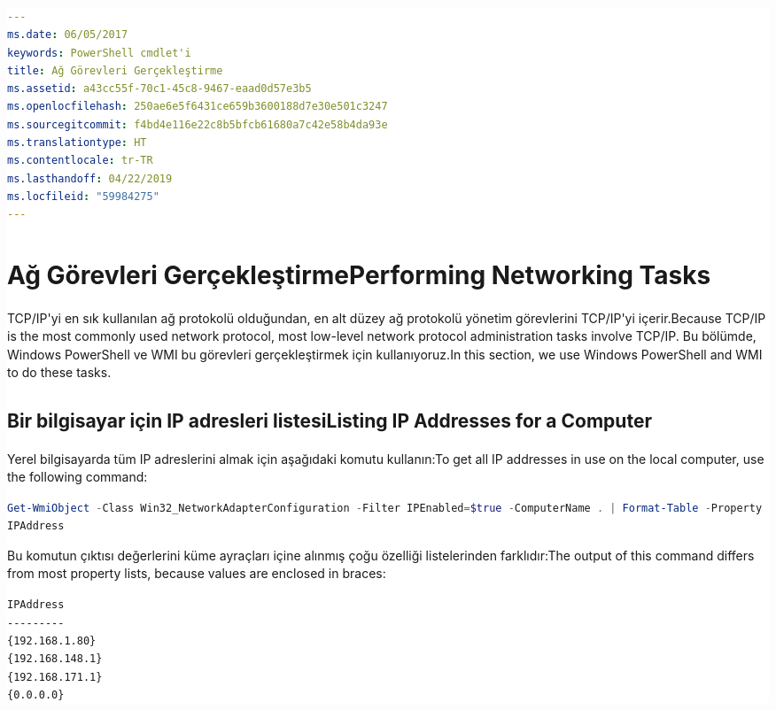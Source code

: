 ```yaml
---
ms.date: 06/05/2017
keywords: PowerShell cmdlet'i
title: Ağ Görevleri Gerçekleştirme
ms.assetid: a43cc55f-70c1-45c8-9467-eaad0d57e3b5
ms.openlocfilehash: 250ae6e5f6431ce659b3600188d7e30e501c3247
ms.sourcegitcommit: f4bd4e116e22c8b5bfcb61680a7c42e58b4da93e
ms.translationtype: HT
ms.contentlocale: tr-TR
ms.lasthandoff: 04/22/2019
ms.locfileid: "59984275"
---
```

# <a name="performing-networking-tasks"></a><span data-ttu-id="c4d6d-103">Ağ Görevleri Gerçekleştirme</span><span class="sxs-lookup"><span data-stu-id="c4d6d-103">Performing Networking Tasks</span></span>

<span data-ttu-id="c4d6d-104">TCP/IP'yi en sık kullanılan ağ protokolü olduğundan, en alt düzey ağ protokolü yönetim görevlerini TCP/IP'yi içerir.</span><span class="sxs-lookup"><span data-stu-id="c4d6d-104">Because TCP/IP is the most commonly used network protocol, most low-level network protocol administration tasks involve TCP/IP.</span></span> <span data-ttu-id="c4d6d-105">Bu bölümde, Windows PowerShell ve WMI bu görevleri gerçekleştirmek için kullanıyoruz.</span><span class="sxs-lookup"><span data-stu-id="c4d6d-105">In this section, we use Windows PowerShell and WMI to do these tasks.</span></span>

## <a name="listing-ip-addresses-for-a-computer"></a><span data-ttu-id="c4d6d-106">Bir bilgisayar için IP adresleri listesi</span><span class="sxs-lookup"><span data-stu-id="c4d6d-106">Listing IP Addresses for a Computer</span></span>

<span data-ttu-id="c4d6d-107">Yerel bilgisayarda tüm IP adreslerini almak için aşağıdaki komutu kullanın:</span><span class="sxs-lookup"><span data-stu-id="c4d6d-107">To get all IP addresses in use on the local computer, use the following command:</span></span>

```powershell
Get-WmiObject -Class Win32_NetworkAdapterConfiguration -Filter IPEnabled=$true -ComputerName . | Format-Table -Property IPAddress
```

<span data-ttu-id="c4d6d-108">Bu komutun çıktısı değerlerini küme ayraçları içine alınmış çoğu özelliği listelerinden farklıdır:</span><span class="sxs-lookup"><span data-stu-id="c4d6d-108">The output of this command differs from most property lists, because values are enclosed in braces:</span></span>

```output
IPAddress
---------
{192.168.1.80}
{192.168.148.1}
{192.168.171.1}
{0.0.0.0}
```
